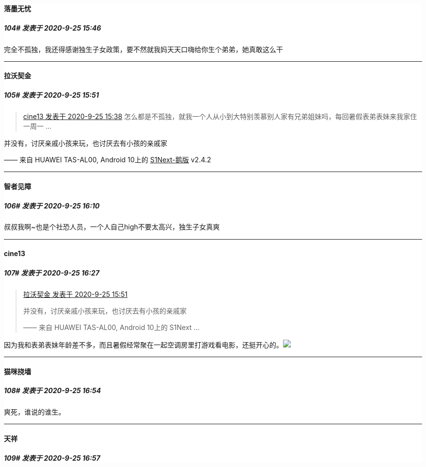 ####  落墨无忧  
##### 104#       发表于 2020-9-25 15:46


完全不孤独，我还得感谢独生子女政策，要不然就我妈天天口嗨给你生个弟弟，她真敢这么干


-----

####  拉沃契金  
##### 105#       发表于 2020-9-25 15:51


<blockquote><a href="httphttps://bbs.saraba1st.com/2b/forum.php?mod=redirect&amp;goto=findpost&amp;pid=48850845&amp;ptid=1961783" target="_blank">cine13 发表于 2020-9-25 15:38</a>
怎么都是不孤独，就我一个人从小到大特别羡慕别人家有兄弟姐妹吗，每回暑假表弟表妹来我家住一周一 ...</blockquote>
并没有，讨厌亲戚小孩来玩，也讨厌去有小孩的亲戚家

—— 来自 HUAWEI TAS-AL00, Android 10上的 [S1Next-鹅版](https://github.com/ykrank/S1-Next/releases) v2.4.2


-----

####  智者见障  
##### 106#       发表于 2020-9-25 16:10


叔叔我啊~也是个社恐人员，一个人自己high不要太高兴，独生子女真爽


-----

####  cine13  
##### 107#       发表于 2020-9-25 16:27


<blockquote><a href="httphttps://bbs.saraba1st.com/2b/forum.php?mod=redirect&amp;goto=findpost&amp;pid=48851048&amp;ptid=1961783" target="_blank">拉沃契金 发表于 2020-9-25 15:51</a>

并没有，讨厌亲戚小孩来玩，也讨厌去有小孩的亲戚家


—— 来自 HUAWEI TAS-AL00, Android 10上的 S1Next ...</blockquote>
因为我和表弟表妹年龄差不多，而且暑假经常聚在一起空调房里打游戏看电影，还挺开心的。<img src="https://static.saraba1st.com/image/smiley/animal2017/008.png" referrerpolicy="no-referrer">


-----

####  猫咪挠墙  
##### 108#       发表于 2020-9-25 16:54


爽死，谁说的谁生。


-----

####  天祥  
##### 109#       发表于 2020-9-25 16:57
